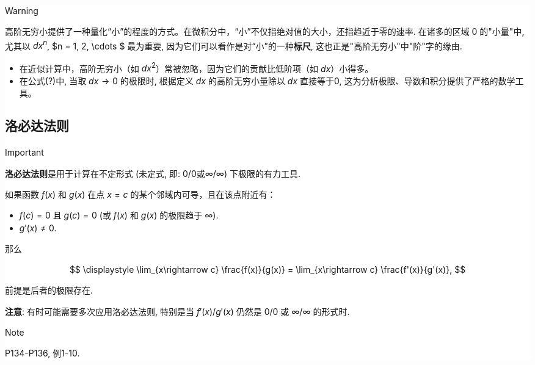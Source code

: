 > [!warning]
> 
> 高阶无穷小提供了一种量化“小”的程度的方式。在微积分中，“小”不仅指绝对值的大小，还指趋近于零的速率. 在诸多的区域 0 的"小量"中, 尤其以 $dx^n$, $n = 1, 2, \cdots $ 最为重要, 因为它们可以看作是对“小”的一种**标尺**, 这也正是"高阶无穷小"中"阶"字的缘由.
>
> - 在近似计算中，高阶无穷小（如 $dx^2$）常被忽略，因为它们的贡献比低阶项（如 $dx$）小得多。
> - 在公式(?)中, 当取 $dx \rightarrow 0$ 的极限时, 根据定义 $dx$ 的高阶无穷小量除以 $dx$ 直接等于0, 这为分析极限、导数和积分提供了严格的数学工具。


## 洛必达法则

> [!important]
>
> **洛必达法则**是用于计算在不定形式 (未定式, 即: $0/0$或$\infty/\infty$) 下极限的有力工具.
>
> 如果函数 $f(x)$ 和 $g(x)$ 在点 $x=c$ 的某个邻域内可导，且在该点附近有：
>
> - $f(c) = 0$ 且 $g(c) = 0$ (或 $f(x)$ 和 $g(x)$ 的极限趋于 $\infty$). 
> - $g'(x) ≠ 0$.
>
> 那么
>
> $$
> \displaystyle \lim_{x\rightarrow c} \frac{f(x)}{g(x)} = \lim_{x\rightarrow c} \frac{f'(x)}{g'(x)},
> $$
>
> 前提是后者的极限存在.
>
> **注意**:  有时可能需要多次应用洛必达法则, 特别是当 $f'(x)/g'(x)$ 仍然是 $0/0$ 或 $\infty/\infty$ 的形式时.
>

> [!note]
> 
> P134-P136, 例1-10.
